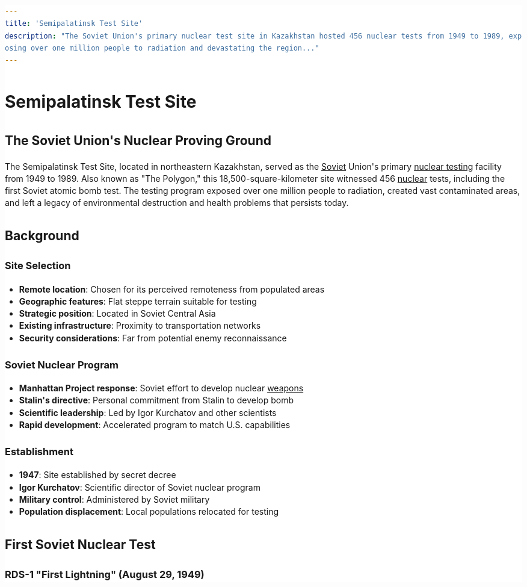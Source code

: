 ```yaml
---
title: 'Semipalatinsk Test Site'
description: "The Soviet Union's primary nuclear test site in Kazakhstan hosted 456 nuclear tests from 1949 to 1989, exposing over one million people to radiation and devastating the region..."
---
```


# Semipalatinsk Test Site

## The Soviet Union's Nuclear Proving Ground

The Semipalatinsk Test Site, located in northeastern Kazakhstan, served as the [Soviet](/history/cold-war-crises/moscow-nuclear-program) Union's primary [nuclear testing](/history/weapons-technology/nuclear-testing) facility from 1949 to 1989. Also known as "The Polygon," this 18,500-square-kilometer site witnessed 456 [nuclear](/history/testing-disasters/nuclear-testing-health-effects) tests, including the first Soviet atomic bomb test. The testing program exposed over one million people to radiation, created vast contaminated areas, and left a legacy of environmental destruction and health problems that persists today.

## Background

### Site Selection

- **Remote location**: Chosen for its perceived remoteness from populated areas
- **Geographic features**: Flat steppe terrain suitable for testing
- **Strategic position**: Located in Soviet Central Asia
- **Existing infrastructure**: Proximity to transportation networks
- **Security considerations**: Far from potential enemy reconnaissance

### Soviet Nuclear Program

- **Manhattan Project response**: Soviet effort to develop nuclear [weapons](/history/modern-developments/nuclear-weapons-free-zones)
- **Stalin's directive**: Personal commitment from Stalin to develop bomb
- **Scientific leadership**: Led by Igor Kurchatov and other scientists
- **Rapid development**: Accelerated program to match U.S. capabilities

### Establishment

- **1947**: Site established by secret decree
- **Igor Kurchatov**: Scientific director of Soviet nuclear program
- **Military control**: Administered by Soviet military
- **Population displacement**: Local populations relocated for testing

## First Soviet Nuclear Test

### RDS-1 "First Lightning" (August 29, 1949)
